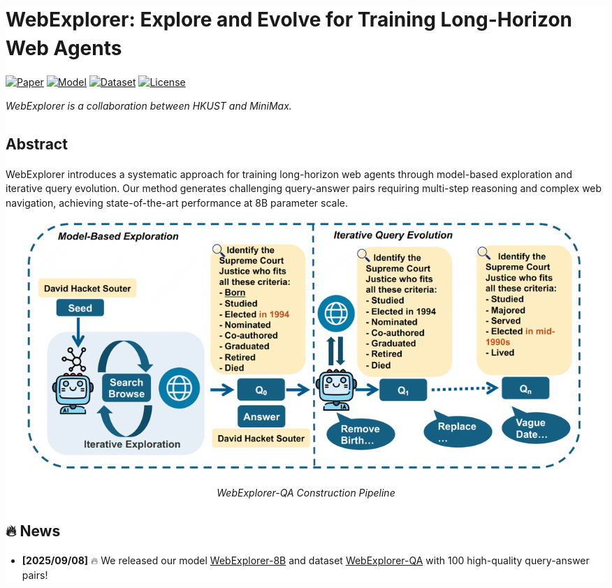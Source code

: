 # WebExplorer: Explore and Evolve for Training Long-Horizon Web Agents

[![Paper](https://img.shields.io/badge/Paper-arXiv-red.svg)](https://arxiv.org/abs/2509.06501)
[![Model](https://img.shields.io/badge/🤗%20Model-WebExplorer--8B-blue)](https://huggingface.co/hkust-nlp/WebExplorer-8B)
[![Dataset](https://img.shields.io/badge/🤗%20Dataset-WebExplorer--QA-green)](https://huggingface.co/datasets/hkust-nlp/WebExplorer-QA)
[![License](https://img.shields.io/badge/License-Apache--2.0-green.svg)](LICENSE)


*WebExplorer is a collaboration between HKUST and MiniMax.*

## Abstract


WebExplorer introduces a systematic approach for training long-horizon web agents through model-based exploration and iterative query evolution. Our method generates challenging query-answer pairs requiring multi-step reasoning and complex web navigation, achieving state-of-the-art performance at 8B parameter scale.



<div align="center">
  <img src="assets/pipeline.png" alt="WebExplorer Pipeline" width="800"/>
  <p><em>WebExplorer-QA Construction Pipeline</em></p>
</div>


## 🔥 News
- **[2025/09/08]** :fire: We released our model [WebExplorer-8B](https://huggingface.co/hkust-nlp/WebExplorer-8B) and dataset [WebExplorer-QA](https://huggingface.co/datasets/hkust-nlp/WebExplorer-QA) with 100 high-quality query-answer pairs!
